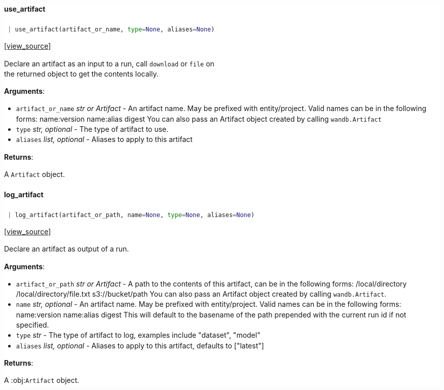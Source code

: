 <a name="wandb.sdk.wandb_run.Run.use_artifact"></a>
#### use\_artifact

```python
 | use_artifact(artifact_or_name, type=None, aliases=None)
```

[[view_source]](https://github.com/wandb/client/blob/a168eae09196232da9bd06071a3771e2d076cc6a/wandb/sdk/wandb_run.py#L1690)

Declare an artifact as an input to a run, call `download` or `file` on \
the returned object to get the contents locally.

**Arguments**:

- `artifact_or_name` _str or Artifact_ - An artifact name.
May be prefixed with entity/project. Valid names
can be in the following forms:
name:version
name:alias
digest
You can also pass an Artifact object created by calling `wandb.Artifact`
- `type` _str, optional_ - The type of artifact to use.
- `aliases` _list, optional_ - Aliases to apply to this artifact

**Returns**:

A `Artifact` object.

<a name="wandb.sdk.wandb_run.Run.log_artifact"></a>
#### log\_artifact

```python
 | log_artifact(artifact_or_path, name=None, type=None, aliases=None)
```

[[view_source]](https://github.com/wandb/client/blob/a168eae09196232da9bd06071a3771e2d076cc6a/wandb/sdk/wandb_run.py#L1745)

Declare an artifact as output of a run.

**Arguments**:

- `artifact_or_path` _str or Artifact_ - A path to the contents of this artifact,
can be in the following forms:
/local/directory
/local/directory/file.txt
s3://bucket/path
You can also pass an Artifact object created by calling
`wandb.Artifact`.
- `name` _str, optional_ - An artifact name. May be prefixed with entity/project.
Valid names can be in the following forms:
name:version
name:alias
digest
This will default to the basename of the path prepended with the current
run id  if not specified.
- `type` _str_ - The type of artifact to log, examples include "dataset", "model"
- `aliases` _list, optional_ - Aliases to apply to this artifact,
defaults to ["latest"]


**Returns**:

A :obj:`Artifact` object.

